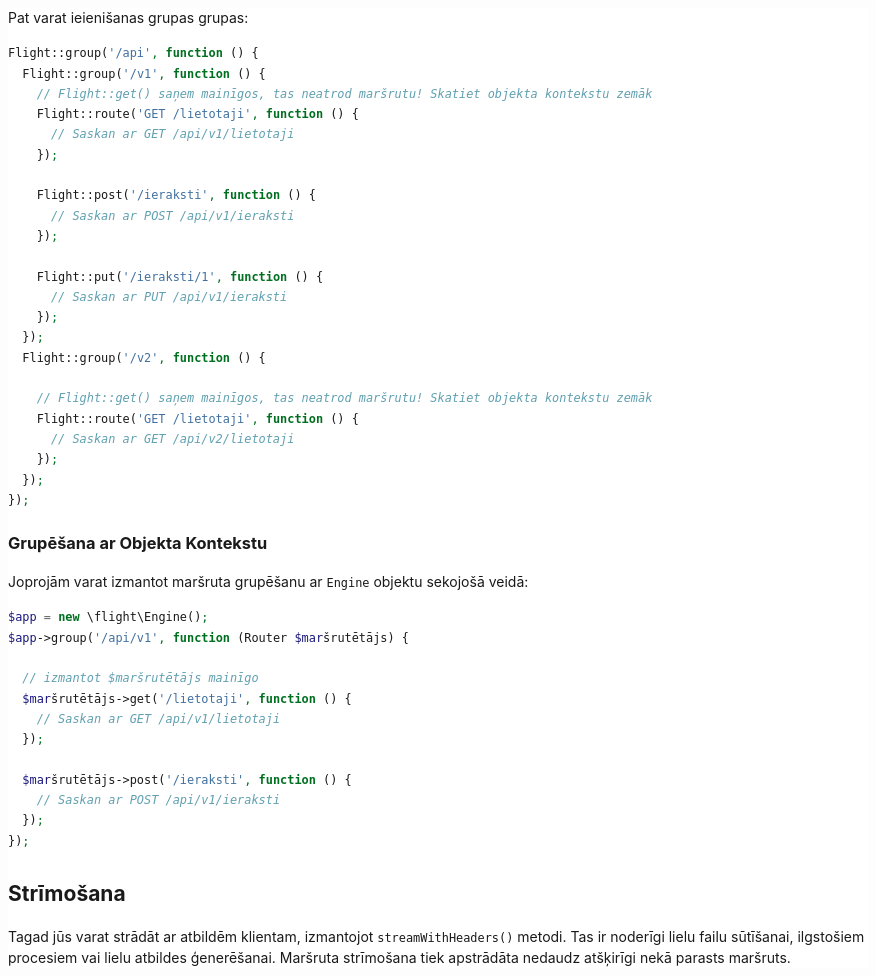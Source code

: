 Pat varat ieienišanas grupas grupas:

```php
Flight::group('/api', function () {
  Flight::group('/v1', function () {
	// Flight::get() saņem mainīgos, tas neatrod maršrutu! Skatiet objekta kontekstu zemāk
	Flight::route('GET /lietotaji', function () {
	  // Saskan ar GET /api/v1/lietotaji
	});

	Flight::post('/ieraksti', function () {
	  // Saskan ar POST /api/v1/ieraksti
	});

	Flight::put('/ieraksti/1', function () {
	  // Saskan ar PUT /api/v1/ieraksti
	});
  });
  Flight::group('/v2', function () {

	// Flight::get() saņem mainīgos, tas neatrod maršrutu! Skatiet objekta kontekstu zemāk
	Flight::route('GET /lietotaji', function () {
	  // Saskan ar GET /api/v2/lietotaji
	});
  });
});
```

### Grupēšana ar Objekta Kontekstu

Joprojām varat izmantot maršruta grupēšanu ar `Engine` objektu sekojošā veidā:

```php
$app = new \flight\Engine();
$app->group('/api/v1', function (Router $maršrutētājs) {

  // izmantot $maršrutētājs mainīgo
  $maršrutētājs->get('/lietotaji', function () {
	// Saskan ar GET /api/v1/lietotaji
  });

  $maršrutētājs->post('/ieraksti', function () {
	// Saskan ar POST /api/v1/ieraksti
  });
});
```

## Strīmošana

Tagad jūs varat strādāt ar atbildēm klientam, izmantojot `streamWithHeaders()` metodi. Tas ir noderīgi lielu failu sūtīšanai, ilgstošiem procesiem vai lielu atbildes ģenerēšanai. Maršruta strīmošana tiek apstrādāta nedaudz atšķirīgi nekā parasts maršruts.
